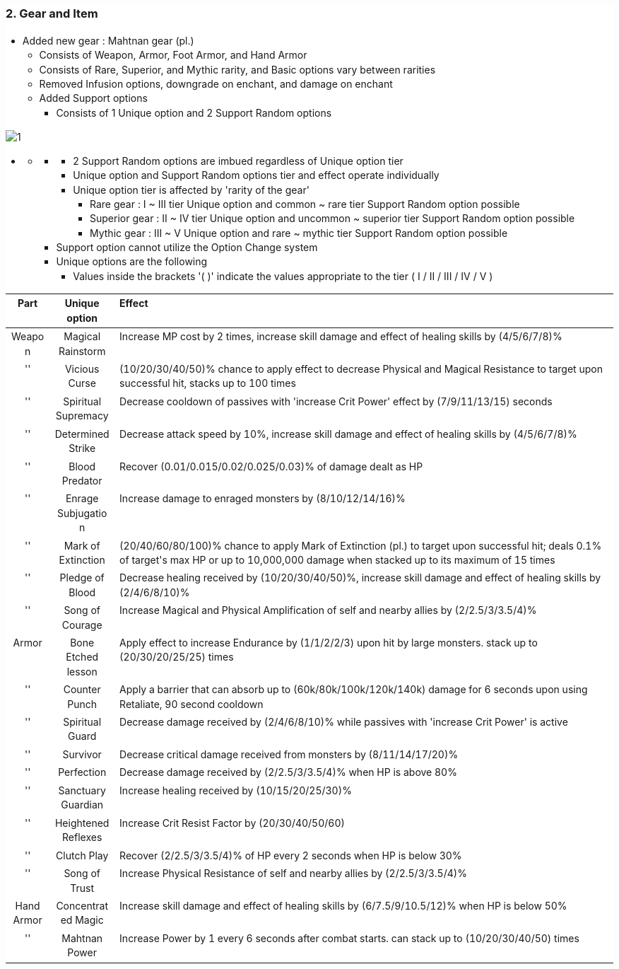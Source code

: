 ### **2.** Gear and Item
- Added new gear : Mahtnan gear (pl.)
  - Consists of Weapon, Armor, Foot Armor, and Hand Armor
  - Consists of Rare, Superior, and Mythic rarity, and Basic options vary between rarities
  - Removed Infusion options, downgrade on enchant, and damage on enchant
  - Added Support options
    - Consists of 1 Unique option and 2 Support Random options

![1]

- 
  - 
    - 
      - 2 Support Random options are imbued regardless of Unique option tier
      - Unique option and Support Random options tier and effect operate individually
      - Unique option tier is affected by 'rarity of the gear'
        - Rare gear : I ~ III tier Unique option and common ~ rare tier Support Random option possible
        - Superior gear : II ~ IV tier Unique option and uncommon ~ superior tier Support Random option possible
        - Mythic gear : III ~ V Unique option and rare ~ mythic tier Support Random option possible
    - Support option cannot utilize the Option Change system
    - Unique options are the following
      - Values inside the brackets '( )' indicate the values appropriate to the tier ( I / II / III / IV / V )

| Part | Unique option | Effect |
| :-: | :-: | :- |
| Weapon | Magical Rainstorm | Increase MP cost by 2 times, increase skill damage and effect of healing skills by (4/5/6/7/8)% |
| '' | Vicious Curse | (10/20/30/40/50)% chance to apply effect to decrease Physical and Magical Resistance to target upon successful hit, stacks up to 100 times |
| '' | Spiritual Supremacy | Decrease cooldown of passives with 'increase Crit Power' effect by (7/9/11/13/15) seconds |
| '' | Determined Strike | Decrease attack speed by 10%, increase skill damage and effect of healing skills by (4/5/6/7/8)% |
| '' | Blood Predator | Recover (0.01/0.015/0.02/0.025/0.03)% of damage dealt as HP |
| '' | Enrage Subjugation | Increase damage to enraged monsters by (8/10/12/14/16)% |
| '' | Mark of Extinction | (20/40/60/80/100)% chance to apply Mark of Extinction (pl.) to target upon successful hit; deals 0.1% of target's max HP or up to 10,000,000 damage when stacked up to its maximum of 15 times |
| '' | Pledge of Blood | Decrease healing received by (10/20/30/40/50)%, increase skill damage and effect of healing skills by (2/4/6/8/10)% |
| '' | Song of Courage | Increase Magical and Physical Amplification of self and nearby allies by (2/2.5/3/3.5/4)% |
| Armor | Bone Etched lesson | Apply effect to increase Endurance by (1/1/2/2/3) upon hit by large monsters. stack up to (20/30/20/25/25) times |
| '' | Counter Punch | Apply a barrier that can absorb up to (60k/80k/100k/120k/140k) damage for 6 seconds upon using Retaliate, 90 second cooldown |
| '' | Spiritual Guard | Decrease damage received by (2/4/6/8/10)% while passives with 'increase Crit Power' is active |
| '' | Survivor | Decrease critical damage received from monsters by (8/11/14/17/20)% |
| '' | Perfection | Decrease damage received by (2/2.5/3/3.5/4)% when HP is above 80% |
| '' | Sanctuary Guardian | Increase healing received by (10/15/20/25/30)% |
| '' | Heightened Reflexes | Increase Crit Resist Factor by (20/30/40/50/60) |
| '' | Clutch Play | Recover (2/2.5/3/3.5/4)% of HP every 2 seconds when HP is below 30% |
| '' | Song of Trust | Increase Physical Resistance of self and nearby allies by (2/2.5/3/3.5/4)% |
| Hand Armor | Concentrated Magic | Increase skill damage and effect of healing skills by (6/7.5/9/10.5/12)% when HP is below 50% |
| '' | Mahtnan Power | Increase Power by 1 every 6 seconds after combat starts. can stack up to (10/20/30/40/50) times |

[1]: /images/patch/v108-01_01.png
[2]: /images/patch/v108-01_02.png
[3]: /images/patch/v108-01_03.png
[4]: /images/patch/v108-01_04.png
[5]: /images/patch/v108-01_05.png
[6]: /images/patch/v108-01_06.png
[7]: /images/patch/v108-01_07.png
[8]: /images/patch/v108-01_08.png
[9]: /images/patch/v108-01_09.png
[10]: /images/patch/v108-01_10.png
[tera_01]: https://wstatic.playtera.co.kr/web/live/board/uploaded_image/2/20210624101544221_18.%EB%B6%80%EA%B0%80%EC%84%9C%EB%B9%84%EC%8A%A4-%ED%85%8C%EB%9D%BC%EC%83%B5%ED%8C%90%EB%A7%A4%EC%83%81%ED%92%88.png